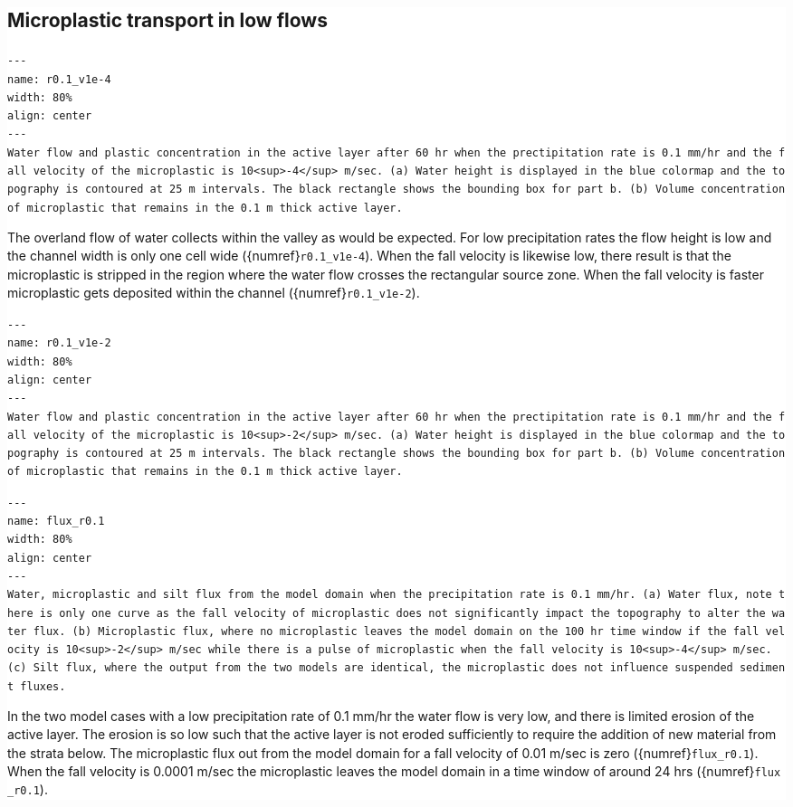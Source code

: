 ## Microplastic transport in low flows

```{figure} ./2dplots/plastic-r0.100_v1e-4.png
---
name: r0.1_v1e-4
width: 80%
align: center
---
Water flow and plastic concentration in the active layer after 60 hr when the prectipitation rate is 0.1 mm/hr and the fall velocity of the microplastic is 10<sup>-4</sup> m/sec. (a) Water height is displayed in the blue colormap and the topography is contoured at 25 m intervals. The black rectangle shows the bounding box for part b. (b) Volume concentration of microplastic that remains in the 0.1 m thick active layer.
```

The overland flow of water collects within the valley as would be expected. For low precipitation rates the flow height is low and the channel width is only one cell wide ({numref}`r0.1_v1e-4`). When the fall velocity is likewise low, there result is that the microplastic is stripped in the region where the water flow crosses the rectangular source zone. When the fall velocity is faster microplastic gets deposited within the channel ({numref}`r0.1_v1e-2`). 

```{figure} ./2dplots/plastic-r0.100_v1e-2.png
---
name: r0.1_v1e-2
width: 80%
align: center
---
Water flow and plastic concentration in the active layer after 60 hr when the prectipitation rate is 0.1 mm/hr and the fall velocity of the microplastic is 10<sup>-2</sup> m/sec. (a) Water height is displayed in the blue colormap and the topography is contoured at 25 m intervals. The black rectangle shows the bounding box for part b. (b) Volume concentration of microplastic that remains in the 0.1 m thick active layer.
```

```{figure} ./2dplots/plastic-flux-r0.100.png
---
name: flux_r0.1
width: 80%
align: center
---
Water, microplastic and silt flux from the model domain when the precipitation rate is 0.1 mm/hr. (a) Water flux, note there is only one curve as the fall velocity of microplastic does not significantly impact the topography to alter the water flux. (b) Microplastic flux, where no microplastic leaves the model domain on the 100 hr time window if the fall velocity is 10<sup>-2</sup> m/sec while there is a pulse of microplastic when the fall velocity is 10<sup>-4</sup> m/sec. (c) Silt flux, where the output from the two models are identical, the microplastic does not influence suspended sediment fluxes.
```

In the two model cases with a low precipitation rate of 0.1 mm/hr the water flow is very low, and there is limited erosion of the active layer. The erosion is so low such that the active layer is not eroded sufficiently to require the addition of new material from the strata below. The microplastic flux out from the model domain for a fall velocity of 0.01 m/sec is zero ({numref}`flux_r0.1`). When the fall velocity is 0.0001 m/sec the microplastic leaves the model domain in a time window of around 24 hrs ({numref}`flux_r0.1`).
